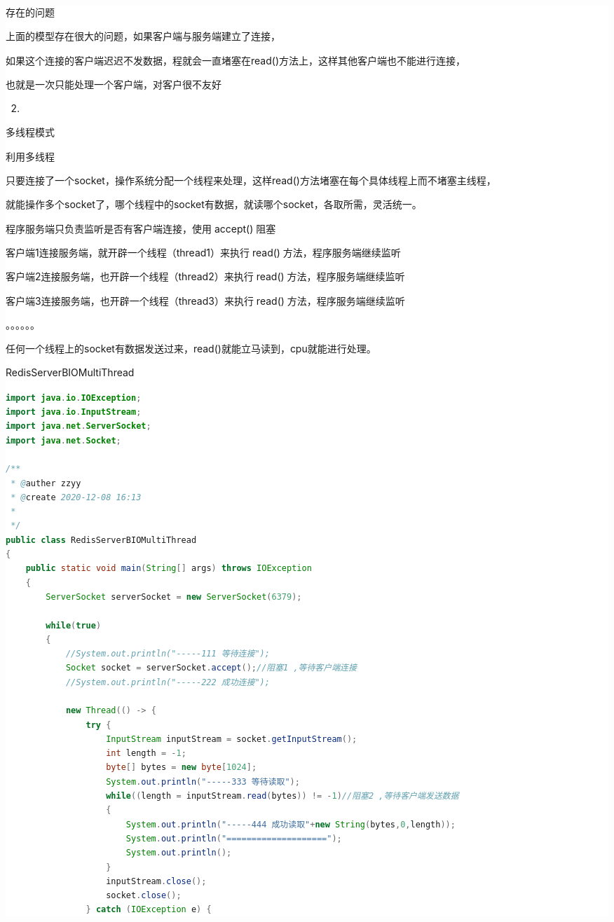    存在的问题

   上面的模型存在很大的问题，如果客户端与服务端建立了连接，

   如果这个连接的客户端迟迟不发数据，程就会一直堵塞在read()方法上，这样其他客户端也不能进行连接，

   也就是一次只能处理一个客户端，对客户很不友好

2. 

   多线程模式

   利用多线程

   只要连接了一个socket，操作系统分配一个线程来处理，这样read()方法堵塞在每个具体线程上而不堵塞主线程，

   就能操作多个socket了，哪个线程中的socket有数据，就读哪个socket，各取所需，灵活统一。

    

   程序服务端只负责监听是否有客户端连接，使用 accept() 阻塞

   客户端1连接服务端，就开辟一个线程（thread1）来执行 read() 方法，程序服务端继续监听

   客户端2连接服务端，也开辟一个线程（thread2）来执行 read() 方法，程序服务端继续监听

   客户端3连接服务端，也开辟一个线程（thread3）来执行 read() 方法，程序服务端继续监听

   。。。。。。

   任何一个线程上的socket有数据发送过来，read()就能立马读到，cpu就能进行处理。

   RedisServerBIOMultiThread

   ```java
   import java.io.IOException;
   import java.io.InputStream;
   import java.net.ServerSocket;
   import java.net.Socket;
   
   /**
    * @auther zzyy
    * @create 2020-12-08 16:13
    *
    */
   public class RedisServerBIOMultiThread
   {
       public static void main(String[] args) throws IOException
       {
           ServerSocket serverSocket = new ServerSocket(6379);
   
           while(true)
           {
               //System.out.println("-----111 等待连接");
               Socket socket = serverSocket.accept();//阻塞1 ,等待客户端连接
               //System.out.println("-----222 成功连接");
   
               new Thread(() -> {
                   try {
                       InputStream inputStream = socket.getInputStream();
                       int length = -1;
                       byte[] bytes = new byte[1024];
                       System.out.println("-----333 等待读取");
                       while((length = inputStream.read(bytes)) != -1)//阻塞2 ,等待客户端发送数据
                       {
                           System.out.println("-----444 成功读取"+new String(bytes,0,length));
                           System.out.println("====================");
                           System.out.println();
                       }
                       inputStream.close();
                       socket.close();
                   } catch (IOException e) {
   ```